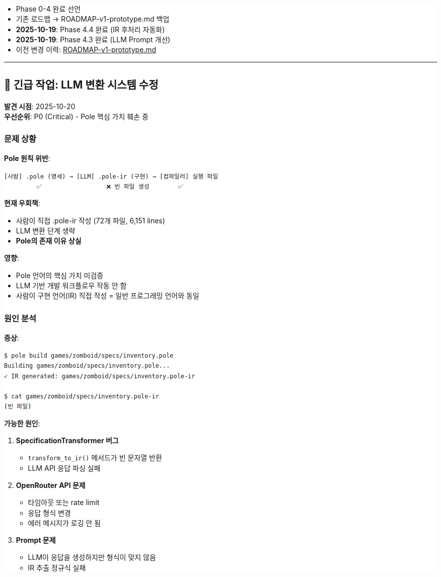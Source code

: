   - Phase 0-4 완료 선언
  - 기존 로드맵 → ROADMAP-v1-prototype.md 백업
- **2025-10-19**: Phase 4.4 완료 (IR 후처리 자동화)
- **2025-10-19**: Phase 4.3 완료 (LLM Prompt 개선)
- 이전 변경 이력: [ROADMAP-v1-prototype.md](ROADMAP-v1-prototype.md)

---

## 🚨 긴급 작업: LLM 변환 시스템 수정

**발견 시점**: 2025-10-20  
**우선순위**: P0 (Critical) - Pole 핵심 가치 훼손 중

### 문제 상황

**Pole 원칙 위반**:
```
[사람] .pole (명세) → [LLM] .pole-ir (구현) → [컴파일러] 실행 파일
         ✅                  ❌ 빈 파일 생성        ✅
```

**현재 우회책**:
- 사람이 직접 .pole-ir 작성 (72개 파일, 6,151 lines)
- LLM 변환 단계 생략
- **Pole의 존재 이유 상실**

**영향**:
- Pole 언어의 핵심 가치 미검증
- LLM 기반 개발 워크플로우 작동 안 함
- 사람이 구현 언어(IR) 직접 작성 = 일반 프로그래밍 언어와 동일

### 원인 분석

**증상**:
```bash
$ pole build games/zomboid/specs/inventory.pole
Building games/zomboid/specs/inventory.pole...
✓ IR generated: games/zomboid/specs/inventory.pole-ir

$ cat games/zomboid/specs/inventory.pole-ir
(빈 파일)
```

**가능한 원인**:
1. **SpecificationTransformer 버그**
   - `transform_to_ir()` 메서드가 빈 문자열 반환
   - LLM API 응답 파싱 실패
   
2. **OpenRouter API 문제**
   - 타임아웃 또는 rate limit
   - 응답 형식 변경
   - 에러 메시지가 로깅 안 됨

3. **Prompt 문제**
   - LLM이 응답을 생성하지만 형식이 맞지 않음
   - IR 추출 정규식 실패
